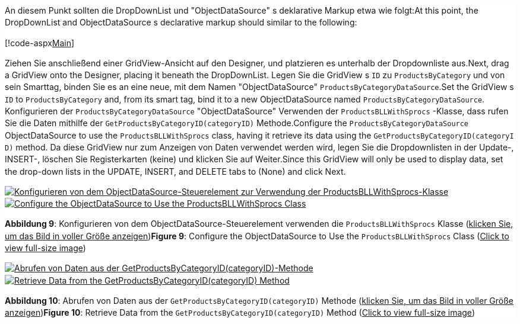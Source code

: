 <span data-ttu-id="9d232-194">An diesem Punkt sollten die DropDownList und "ObjectDataSource" s deklarative Markup etwa wie folgt:</span><span class="sxs-lookup"><span data-stu-id="9d232-194">At this point, the DropDownList and ObjectDataSource s declarative markup should similar to the following:</span></span>


[!code-aspx[Main](using-existing-stored-procedures-for-the-typed-dataset-s-tableadapters-cs/samples/sample3.aspx)]

<span data-ttu-id="9d232-195">Ziehen Sie anschließend einer GridView-Ansicht auf den Designer, und platzieren es unterhalb der Dropdownliste aus.</span><span class="sxs-lookup"><span data-stu-id="9d232-195">Next, drag a GridView onto the Designer, placing it beneath the DropDownList.</span></span> <span data-ttu-id="9d232-196">Legen Sie die GridView s `ID` zu `ProductsByCategory` und von sein Smarttag, binden Sie es an eine neue, mit dem Namen "ObjectDataSource" `ProductsByCategoryDataSource`.</span><span class="sxs-lookup"><span data-stu-id="9d232-196">Set the GridView s `ID` to `ProductsByCategory` and, from its smart tag, bind it to a new ObjectDataSource named `ProductsByCategoryDataSource`.</span></span> <span data-ttu-id="9d232-197">Konfigurieren der `ProductsByCategoryDataSource` "ObjectDataSource" Verwenden der `ProductsBLLWithSprocs` -Klasse, dass rufen Sie die Daten mithilfe der `GetProductsByCategoryID(categoryID)` Methode.</span><span class="sxs-lookup"><span data-stu-id="9d232-197">Configure the `ProductsByCategoryDataSource` ObjectDataSource to use the `ProductsBLLWithSprocs` class, having it retrieve its data using the `GetProductsByCategoryID(categoryID)` method.</span></span> <span data-ttu-id="9d232-198">Da diese GridView nur zum Anzeigen von Daten verwendet werden wird, legen Sie die Dropdownlisten in der Update-, INSERT-, löschen Sie Registerkarten (keine) und klicken Sie auf Weiter.</span><span class="sxs-lookup"><span data-stu-id="9d232-198">Since this GridView will only be used to display data, set the drop-down lists in the UPDATE, INSERT, and DELETE tabs to (None) and click Next.</span></span>


<span data-ttu-id="9d232-199">[![Konfigurieren von dem ObjectDataSource-Steuerelement zur Verwendung der ProductsBLLWithSprocs-Klasse](using-existing-stored-procedures-for-the-typed-dataset-s-tableadapters-cs/_static/image26.png)](using-existing-stored-procedures-for-the-typed-dataset-s-tableadapters-cs/_static/image25.png)</span><span class="sxs-lookup"><span data-stu-id="9d232-199">[![Configure the ObjectDataSource to Use the ProductsBLLWithSprocs Class](using-existing-stored-procedures-for-the-typed-dataset-s-tableadapters-cs/_static/image26.png)](using-existing-stored-procedures-for-the-typed-dataset-s-tableadapters-cs/_static/image25.png)</span></span>

<span data-ttu-id="9d232-200">**Abbildung 9**: Konfigurieren von dem ObjectDataSource-Steuerelement verwenden die `ProductsBLLWithSprocs` Klasse ([klicken Sie, um das Bild in voller Größe anzeigen](using-existing-stored-procedures-for-the-typed-dataset-s-tableadapters-cs/_static/image27.png))</span><span class="sxs-lookup"><span data-stu-id="9d232-200">**Figure 9**: Configure the ObjectDataSource to Use the `ProductsBLLWithSprocs` Class ([Click to view full-size image](using-existing-stored-procedures-for-the-typed-dataset-s-tableadapters-cs/_static/image27.png))</span></span>


<span data-ttu-id="9d232-201">[![Abrufen von Daten aus der GetProductsByCategoryID(categoryID)-Methode](using-existing-stored-procedures-for-the-typed-dataset-s-tableadapters-cs/_static/image29.png)](using-existing-stored-procedures-for-the-typed-dataset-s-tableadapters-cs/_static/image28.png)</span><span class="sxs-lookup"><span data-stu-id="9d232-201">[![Retrieve Data from the GetProductsByCategoryID(categoryID) Method](using-existing-stored-procedures-for-the-typed-dataset-s-tableadapters-cs/_static/image29.png)](using-existing-stored-procedures-for-the-typed-dataset-s-tableadapters-cs/_static/image28.png)</span></span>

<span data-ttu-id="9d232-202">**Abbildung 10**: Abrufen von Daten aus der `GetProductsByCategoryID(categoryID)` Methode ([klicken Sie, um das Bild in voller Größe anzeigen](using-existing-stored-procedures-for-the-typed-dataset-s-tableadapters-cs/_static/image30.png))</span><span class="sxs-lookup"><span data-stu-id="9d232-202">**Figure 10**: Retrieve Data from the `GetProductsByCategoryID(categoryID)` Method ([Click to view full-size image](using-existing-stored-procedures-for-the-typed-dataset-s-tableadapters-cs/_static/image30.png))</span></span>
